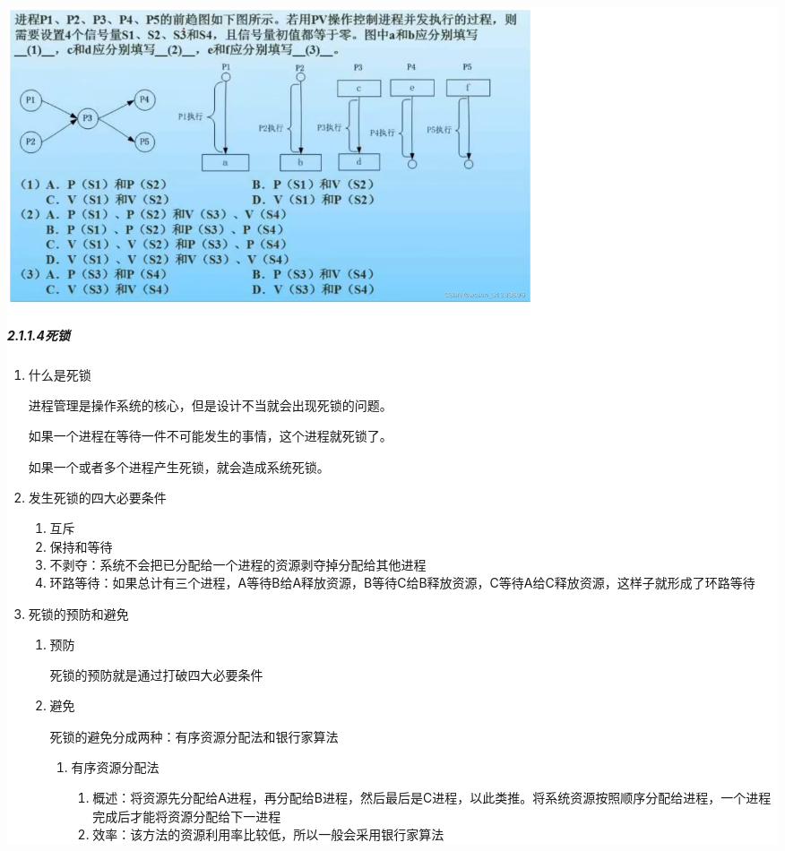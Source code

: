    <img src="../../imgs/image-20221022215017746.png" alt="image-20221022215017746" style="zoom:67%;" />

##### 2.1.1.4死锁

1. 什么是死锁

   进程管理是操作系统的核心，但是设计不当就会出现死锁的问题。

   如果一个进程在等待一件不可能发生的事情，这个进程就死锁了。

   如果一个或者多个进程产生死锁，就会造成系统死锁。

2. 发生死锁的四大必要条件

   1. 互斥
   2. 保持和等待
   3. 不剥夺：系统不会把已分配给一个进程的资源剥夺掉分配给其他进程
   4. 环路等待：如果总计有三个进程，A等待B给A释放资源，B等待C给B释放资源，C等待A给C释放资源，这样子就形成了环路等待

3. 死锁的预防和避免

   1. 预防

      死锁的预防就是通过打破四大必要条件

   2. 避免

      死锁的避免分成两种：有序资源分配法和银行家算法

      1. 有序资源分配法

         1. 概述：将资源先分配给A进程，再分配给B进程，然后最后是C进程，以此类推。将系统资源按照顺序分配给进程，一个进程完成后才能将资源分配给下一进程
         2. 效率：该方法的资源利用率比较低，所以一般会采用银行家算法

